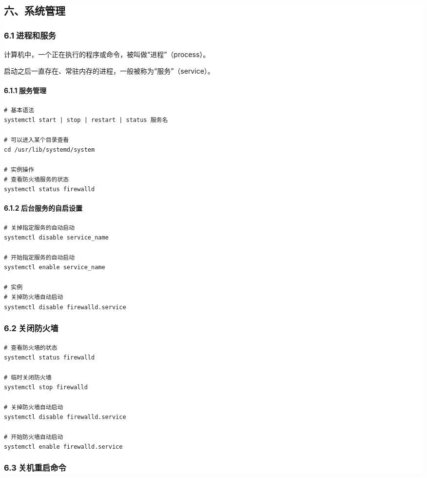 ## 六、系统管理

### 6.1 进程和服务
计算机中，一个正在执行的程序或命令，被叫做“进程”（process）。

启动之后一直存在、常驻内存的进程，一般被称为“服务”（service）。

#### 6.1.1 服务管理

```shell
# 基本语法
systemctl start | stop | restart | status 服务名

# 可以进入某个目录查看
cd /usr/lib/systemd/system

# 实例操作
# 查看防火墙服务的状态
systemctl status firewalld

```

#### 6.1.2 后台服务的自启设置

```shell
# 关掉指定服务的自动启动
systemctl disable service_name

# 开始指定服务的自动启动
systemctl enable service_name

# 实例
# 关掉防火墙自动启动
systemctl disable firewalld.service
```

### 6.2 关闭防火墙

```shell
# 查看防火墙的状态
systemctl status firewalld

# 临时关闭防火墙
systemctl stop firewalld

# 关掉防火墙自动启动
systemctl disable firewalld.service

# 开始防火墙自动启动
systemctl enable firewalld.service
```

### 6.3 关机重启命令
